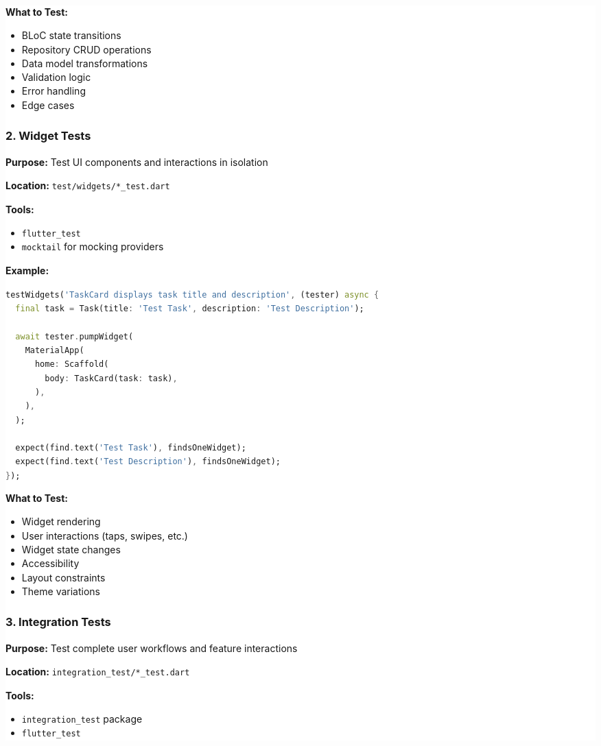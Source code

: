 **What to Test:**

- BLoC state transitions
- Repository CRUD operations
- Data model transformations
- Validation logic
- Error handling
- Edge cases

### 2. Widget Tests

**Purpose:** Test UI components and interactions in isolation

**Location:** `test/widgets/*_test.dart`

**Tools:**

- `flutter_test`
- `mocktail` for mocking providers

**Example:**

```dart
testWidgets('TaskCard displays task title and description', (tester) async {
  final task = Task(title: 'Test Task', description: 'Test Description');

  await tester.pumpWidget(
    MaterialApp(
      home: Scaffold(
        body: TaskCard(task: task),
      ),
    ),
  );

  expect(find.text('Test Task'), findsOneWidget);
  expect(find.text('Test Description'), findsOneWidget);
});
```

**What to Test:**

- Widget rendering
- User interactions (taps, swipes, etc.)
- Widget state changes
- Accessibility
- Layout constraints
- Theme variations

### 3. Integration Tests

**Purpose:** Test complete user workflows and feature interactions

**Location:** `integration_test/*_test.dart`

**Tools:**

- `integration_test` package
- `flutter_test`

